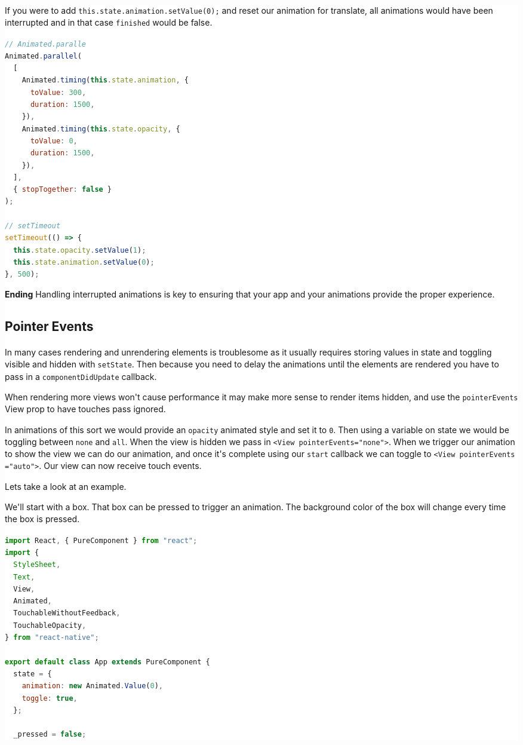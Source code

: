 If you were to add `this.state.animation.setValue(0);` and reset our animation for translate, all animations would have been interrupted and in that case `finished` would be false.

```javascript
// Animated.paralle
Animated.parallel(
  [
    Animated.timing(this.state.animation, {
      toValue: 300,
      duration: 1500,
    }),
    Animated.timing(this.state.opacity, {
      toValue: 0,
      duration: 1500,
    }),
  ],
  { stopTogether: false }
);

// setTimeout
setTimeout(() => {
  this.state.opacity.setValue(1);
  this.state.animation.setValue(0);
}, 500);
```

**Ending** Handling interrupted animations is key to ensuring that your app and your animations provide the proper experience.

## Pointer Events

In many cases rendering and unrendering elements is troublesome as it usually requires storing values in state and toggling visible and hidden with `setState`. Then because you need to delay the animations until the elements are rendered you have to pass in a `componentDidUpdate` callback.

When rendering more views won't cause performance it may make more sense to render items hidden, and use the `pointerEvents` View prop to have touches pass ignored.

In animations of this sort we would provide an `opacity` animated style and set it to `0`. Then using a variable on state we would be toggling between `none` and `all`. When the view is hidden we pass in `<View pointerEvents="none">`. When we trigger our animation to show the view we can do our animation, and once it's complete using our `start` callback we can toggle to `<View pointerEvents="auto">`. Our view can now receive touch events.

Lets take a look at an example.

We'll start with a box. That box can be pressed to trigger an animation. The background color of the box will change every time the box is pressed.

```javascript
import React, { PureComponent } from "react";
import {
  StyleSheet,
  Text,
  View,
  Animated,
  TouchableWithoutFeedback,
  TouchableOpacity,
} from "react-native";

export default class App extends PureComponent {
  state = {
    animation: new Animated.Value(0),
    toggle: true,
  };

  _pressed = false;
```